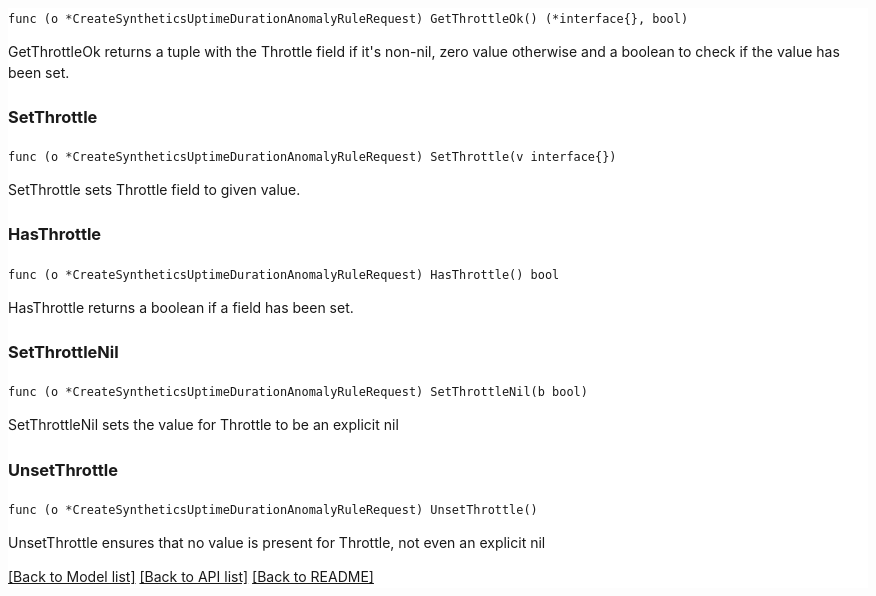 `func (o *CreateSyntheticsUptimeDurationAnomalyRuleRequest) GetThrottleOk() (*interface{}, bool)`

GetThrottleOk returns a tuple with the Throttle field if it's non-nil, zero value otherwise
and a boolean to check if the value has been set.

### SetThrottle

`func (o *CreateSyntheticsUptimeDurationAnomalyRuleRequest) SetThrottle(v interface{})`

SetThrottle sets Throttle field to given value.

### HasThrottle

`func (o *CreateSyntheticsUptimeDurationAnomalyRuleRequest) HasThrottle() bool`

HasThrottle returns a boolean if a field has been set.

### SetThrottleNil

`func (o *CreateSyntheticsUptimeDurationAnomalyRuleRequest) SetThrottleNil(b bool)`

 SetThrottleNil sets the value for Throttle to be an explicit nil

### UnsetThrottle
`func (o *CreateSyntheticsUptimeDurationAnomalyRuleRequest) UnsetThrottle()`

UnsetThrottle ensures that no value is present for Throttle, not even an explicit nil

[[Back to Model list]](../README.md#documentation-for-models) [[Back to API list]](../README.md#documentation-for-api-endpoints) [[Back to README]](../README.md)


